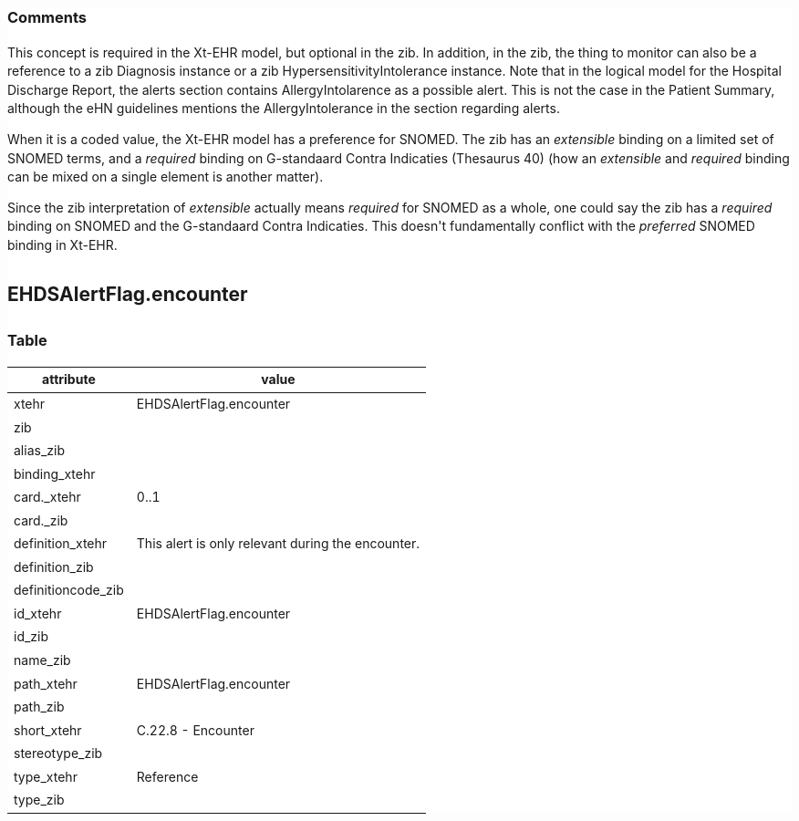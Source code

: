 ### Comments
This concept is required in the Xt-EHR model, but optional in the zib. In addition, in the zib, the thing to monitor can also be a reference to a zib Diagnosis instance or a zib HypersensitivityIntolerance instance. Note that in the logical model for the Hospital Discharge Report, the alerts section contains AllergyIntolarence as a possible alert. This is not the case in the Patient Summary, although the eHN guidelines mentions the AllergyIntolerance in the section regarding alerts.

When it is a coded value, the Xt-EHR model has a preference for SNOMED. The zib has an _extensible_ binding on a limited set of SNOMED terms, and a _required_ binding on G-standaard Contra Indicaties (Thesaurus 40) (how an _extensible_ and _required_ binding can be mixed on a single element is another matter).

Since the zib interpretation of _extensible_ actually means _required_ for SNOMED as a whole, one could say the zib has a _required_ binding on SNOMED and the G-standaard Contra Indicaties. This doesn't fundamentally conflict with the _preferred_ SNOMED binding in Xt-EHR.


## EHDSAlertFlag.encounter

### Table

| attribute | value |
|---|---|
| xtehr | EHDSAlertFlag.encounter |
| zib |  |
| alias_zib |  |
| binding_xtehr |  |
| card._xtehr | 0..1 |
| card._zib |  |
| definition_xtehr | This alert is only relevant during the encounter. |
| definition_zib |  |
| definitioncode_zib |  |
| id_xtehr | EHDSAlertFlag.encounter |
| id_zib |  |
| name_zib |  |
| path_xtehr | EHDSAlertFlag.encounter |
| path_zib |  |
| short_xtehr | C.22.8 - Encounter |
| stereotype_zib |  |
| type_xtehr | Reference |
| type_zib |  |
